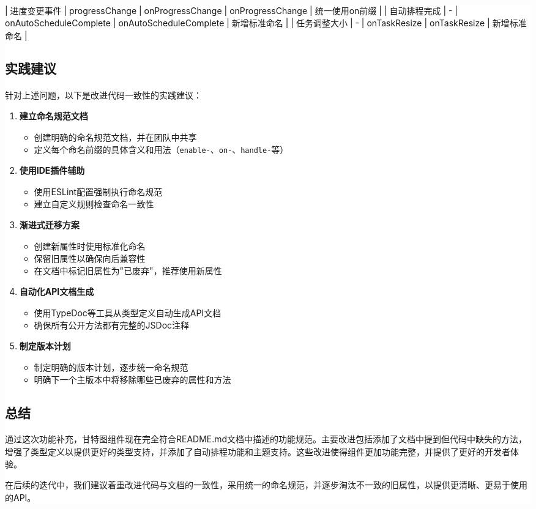 | 进度变更事件 | progressChange | onProgressChange | onProgressChange | 统一使用on前缀 |
| 自动排程完成 | - | onAutoScheduleComplete | onAutoScheduleComplete | 新增标准命名 |
| 任务调整大小 | - | onTaskResize | onTaskResize | 新增标准命名 |

## 实践建议

针对上述问题，以下是改进代码一致性的实践建议：

1. **建立命名规范文档**
   - 创建明确的命名规范文档，并在团队中共享
   - 定义每个命名前缀的具体含义和用法（`enable-`、`on-`、`handle-`等）

2. **使用IDE插件辅助**
   - 使用ESLint配置强制执行命名规范
   - 建立自定义规则检查命名一致性

3. **渐进式迁移方案**
   - 创建新属性时使用标准化命名
   - 保留旧属性以确保向后兼容性
   - 在文档中标记旧属性为"已废弃"，推荐使用新属性

4. **自动化API文档生成**
   - 使用TypeDoc等工具从类型定义自动生成API文档
   - 确保所有公开方法都有完整的JSDoc注释

5. **制定版本计划**
   - 制定明确的版本计划，逐步统一命名规范
   - 明确下一个主版本中将移除哪些已废弃的属性和方法

## 总结

通过这次功能补充，甘特图组件现在完全符合README.md文档中描述的功能规范。主要改进包括添加了文档中提到但代码中缺失的方法，增强了类型定义以提供更好的类型支持，并添加了自动排程功能和主题支持。这些改进使得组件更加功能完整，并提供了更好的开发者体验。

在后续的迭代中，我们建议着重改进代码与文档的一致性，采用统一的命名规范，并逐步淘汰不一致的旧属性，以提供更清晰、更易于使用的API。
